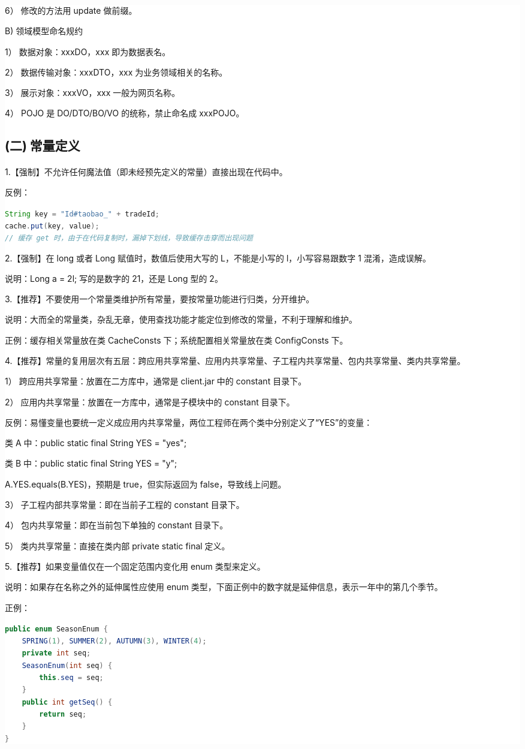 6） 修改的方法用 update 做前缀。

B) 领域模型命名规约

1） 数据对象：xxxDO，xxx 即为数据表名。

2） 数据传输对象：xxxDTO，xxx 为业务领域相关的名称。

3） 展示对象：xxxVO，xxx 一般为网页名称。

4） POJO 是 DO/DTO/BO/VO 的统称，禁止命名成 xxxPOJO。



## (二) 常量定义

1.【强制】不允许任何魔法值（即未经预先定义的常量）直接出现在代码中。

反例：

```java
String key = "Id#taobao_" + tradeId;
cache.put(key, value);
// 缓存 get 时，由于在代码复制时，漏掉下划线，导致缓存击穿而出现问题
```

2.【强制】在 long 或者 Long 赋值时，数值后使用大写的 L，不能是小写的 l，小写容易跟数字 1 混淆，造成误解。

说明：Long a = 2l; 写的是数字的 21，还是 Long 型的 2。

3.【推荐】不要使用一个常量类维护所有常量，要按常量功能进行归类，分开维护。

说明：大而全的常量类，杂乱无章，使用查找功能才能定位到修改的常量，不利于理解和维护。

正例：缓存相关常量放在类 CacheConsts 下；系统配置相关常量放在类 ConfigConsts 下。

4.【推荐】常量的复用层次有五层：跨应用共享常量、应用内共享常量、子工程内共享常量、包内共享常量、类内共享常量。

1） 跨应用共享常量：放置在二方库中，通常是 client.jar 中的 constant 目录下。

2） 应用内共享常量：放置在一方库中，通常是子模块中的 constant 目录下。

反例：易懂变量也要统一定义成应用内共享常量，两位工程师在两个类中分别定义了“YES”的变量：

类 A 中：public static final String YES = "yes";

类 B 中：public static final String YES = "y";

A.YES.equals(B.YES)，预期是 true，但实际返回为 false，导致线上问题。

3） 子工程内部共享常量：即在当前子工程的 constant 目录下。

4） 包内共享常量：即在当前包下单独的 constant 目录下。

5） 类内共享常量：直接在类内部 private static final 定义。

5.【推荐】如果变量值仅在一个固定范围内变化用 enum 类型来定义。

说明：如果存在名称之外的延伸属性应使用 enum 类型，下面正例中的数字就是延伸信息，表示一年中的第几个季节。

正例：

```java
public enum SeasonEnum {
    SPRING(1), SUMMER(2), AUTUMN(3), WINTER(4);
    private int seq;
    SeasonEnum(int seq) {
        this.seq = seq;
    }
    public int getSeq() {
        return seq;
    } 
}
```

